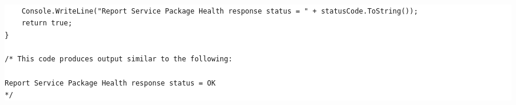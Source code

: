 ```  
    Console.WriteLine("Report Service Package Health response status = " + statusCode.ToString());  
    return true;  
}  
  
/* This code produces output similar to the following:  
  
Report Service Package Health response status = OK  
*/  
```